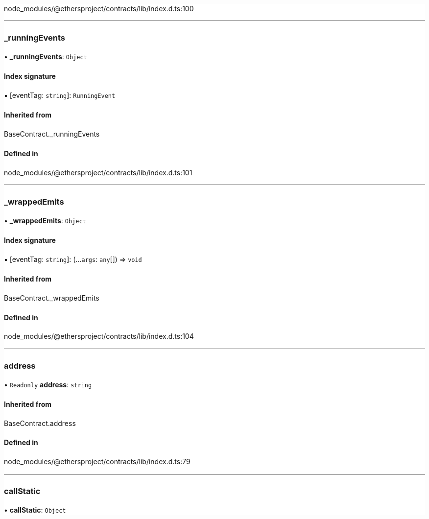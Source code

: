 node_modules/@ethersproject/contracts/lib/index.d.ts:100

___

### \_runningEvents

• **\_runningEvents**: `Object`

#### Index signature

▪ [eventTag: `string`]: `RunningEvent`

#### Inherited from

BaseContract.\_runningEvents

#### Defined in

node_modules/@ethersproject/contracts/lib/index.d.ts:101

___

### \_wrappedEmits

• **\_wrappedEmits**: `Object`

#### Index signature

▪ [eventTag: `string`]: (...`args`: `any`[]) => `void`

#### Inherited from

BaseContract.\_wrappedEmits

#### Defined in

node_modules/@ethersproject/contracts/lib/index.d.ts:104

___

### address

• `Readonly` **address**: `string`

#### Inherited from

BaseContract.address

#### Defined in

node_modules/@ethersproject/contracts/lib/index.d.ts:79

___

### callStatic

• **callStatic**: `Object`

